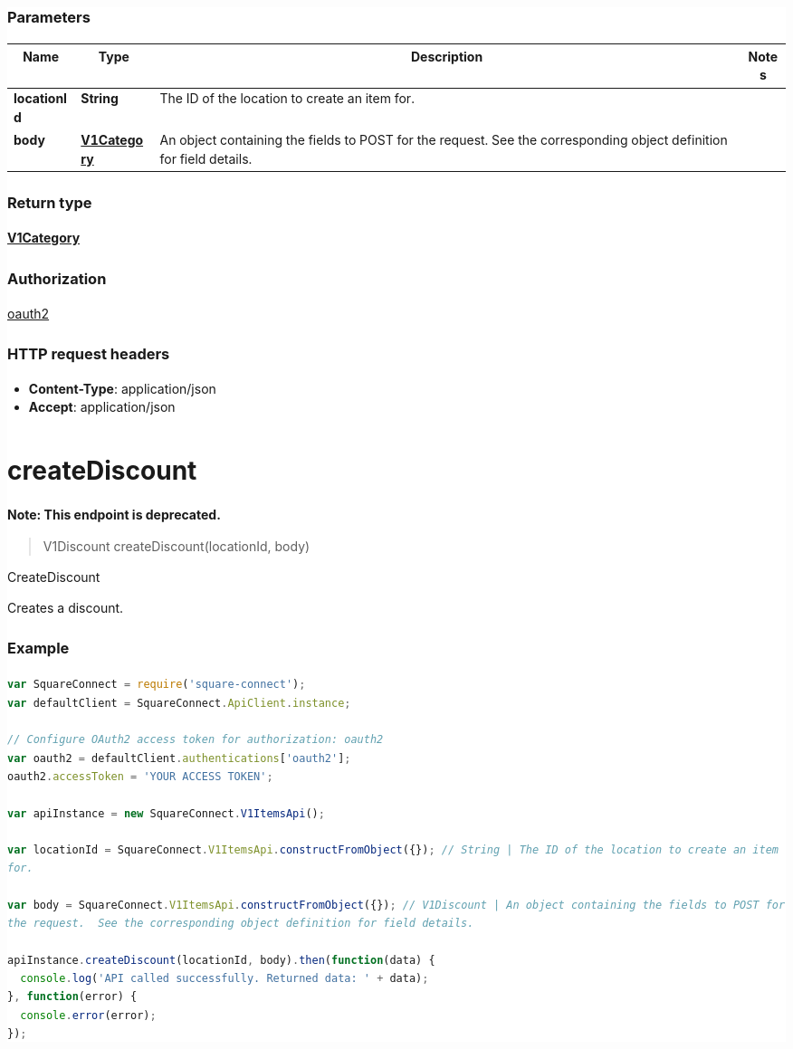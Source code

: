 ### Parameters

Name | Type | Description  | Notes
------------- | ------------- | ------------- | -------------
 **locationId** | **String**| The ID of the location to create an item for. | 
 **body** | [**V1Category**](V1Category.md)| An object containing the fields to POST for the request.  See the corresponding object definition for field details. | 

### Return type

[**V1Category**](V1Category.md)

### Authorization

[oauth2](../README.md#oauth2)

### HTTP request headers

 - **Content-Type**: application/json
 - **Accept**: application/json

<a name="createDiscount"></a>
# **createDiscount**
**Note: This endpoint is deprecated.**
> V1Discount createDiscount(locationId, body)

CreateDiscount

Creates a discount.

### Example
```javascript
var SquareConnect = require('square-connect');
var defaultClient = SquareConnect.ApiClient.instance;

// Configure OAuth2 access token for authorization: oauth2
var oauth2 = defaultClient.authentications['oauth2'];
oauth2.accessToken = 'YOUR ACCESS TOKEN';

var apiInstance = new SquareConnect.V1ItemsApi();

var locationId = SquareConnect.V1ItemsApi.constructFromObject({}); // String | The ID of the location to create an item for.

var body = SquareConnect.V1ItemsApi.constructFromObject({}); // V1Discount | An object containing the fields to POST for the request.  See the corresponding object definition for field details.

apiInstance.createDiscount(locationId, body).then(function(data) {
  console.log('API called successfully. Returned data: ' + data);
}, function(error) {
  console.error(error);
});

```
